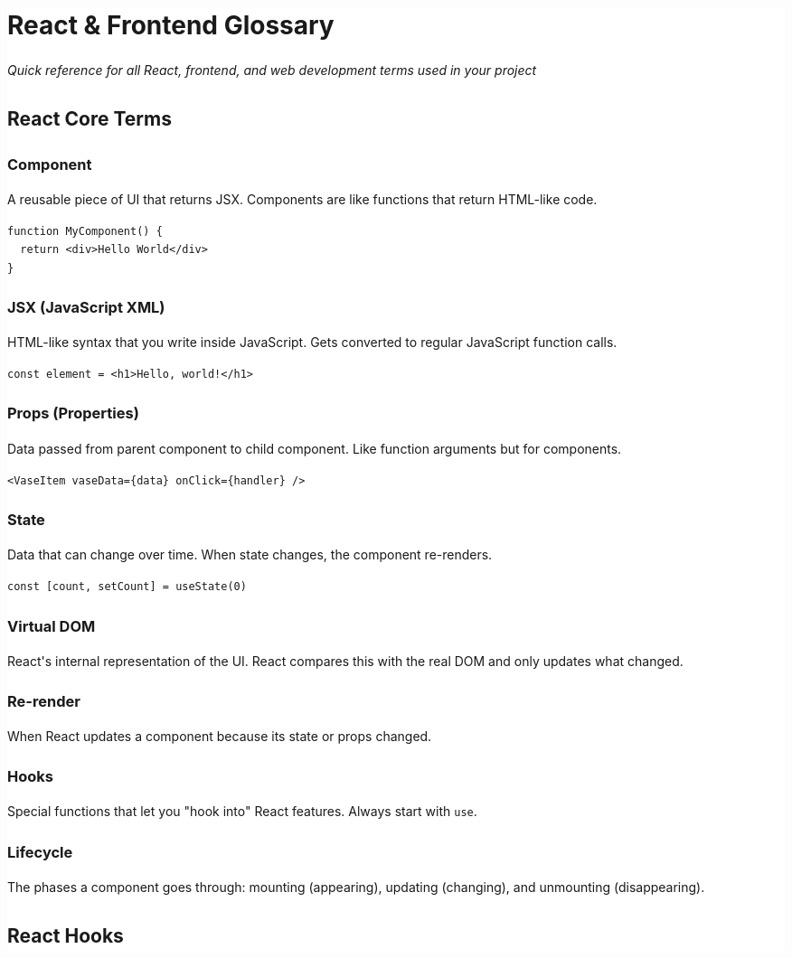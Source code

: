 # React & Frontend Glossary

*Quick reference for all React, frontend, and web development terms used in your project*

## React Core Terms

### Component
A reusable piece of UI that returns JSX. Components are like functions that return HTML-like code.
```tsx
function MyComponent() {
  return <div>Hello World</div>
}
```

### JSX (JavaScript XML)
HTML-like syntax that you write inside JavaScript. Gets converted to regular JavaScript function calls.
```tsx
const element = <h1>Hello, world!</h1>
```

### Props (Properties)
Data passed from parent component to child component. Like function arguments but for components.
```tsx
<VaseItem vaseData={data} onClick={handler} />
```

### State
Data that can change over time. When state changes, the component re-renders.
```tsx
const [count, setCount] = useState(0)
```

### Virtual DOM
React's internal representation of the UI. React compares this with the real DOM and only updates what changed.

### Re-render
When React updates a component because its state or props changed.

### Hooks
Special functions that let you "hook into" React features. Always start with `use`.

### Lifecycle
The phases a component goes through: mounting (appearing), updating (changing), and unmounting (disappearing).

## React Hooks
